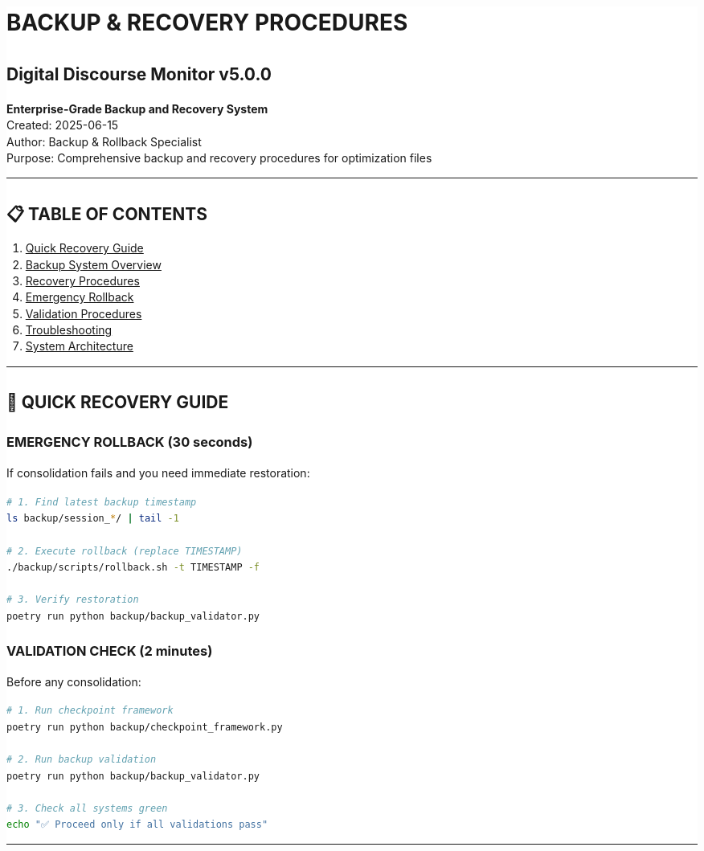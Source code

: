 # BACKUP & RECOVERY PROCEDURES
## Digital Discourse Monitor v5.0.0

**Enterprise-Grade Backup and Recovery System**  
Created: 2025-06-15  
Author: Backup & Rollback Specialist  
Purpose: Comprehensive backup and recovery procedures for optimization files

---

## 📋 TABLE OF CONTENTS

1. [Quick Recovery Guide](#quick-recovery-guide)
2. [Backup System Overview](#backup-system-overview)
3. [Recovery Procedures](#recovery-procedures)
4. [Emergency Rollback](#emergency-rollback)
5. [Validation Procedures](#validation-procedures)
6. [Troubleshooting](#troubleshooting)
7. [System Architecture](#system-architecture)

---

## 🚨 QUICK RECOVERY GUIDE

### **EMERGENCY ROLLBACK (30 seconds)**

If consolidation fails and you need immediate restoration:

```bash
# 1. Find latest backup timestamp
ls backup/session_*/ | tail -1

# 2. Execute rollback (replace TIMESTAMP)
./backup/scripts/rollback.sh -t TIMESTAMP -f

# 3. Verify restoration
poetry run python backup/backup_validator.py
```

### **VALIDATION CHECK (2 minutes)**

Before any consolidation:

```bash
# 1. Run checkpoint framework
poetry run python backup/checkpoint_framework.py

# 2. Run backup validation
poetry run python backup/backup_validator.py

# 3. Check all systems green
echo "✅ Proceed only if all validations pass"
```

---